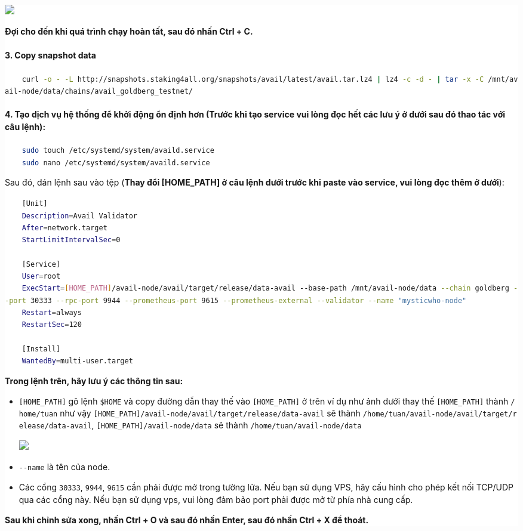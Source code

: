<img src="https://github.com/hiephtdev/huong-dan-chay-full-node-avail/blob/main/build.png">

**Đợi cho đến khi quá trình chạy hoàn tất, sau đó nhấn Ctrl + C.**

#### 3. Copy snapshot data
```bash
    curl -o - -L http://snapshots.staking4all.org/snapshots/avail/latest/avail.tar.lz4 | lz4 -c -d - | tar -x -C /mnt/avail-node/data/chains/avail_goldberg_testnet/
```

#### 4. Tạo dịch vụ hệ thống để khởi động ổn định hơn (**Trước khi tạo service vui lòng đọc hết các lưu ý ở dưới sau đó thao tác với câu lệnh**):

```bash
    sudo touch /etc/systemd/system/availd.service
    sudo nano /etc/systemd/system/availd.service
```

Sau đó, dán lệnh sau vào tệp (**Thay đổi [HOME_PATH] ở câu lệnh dưới trước khi paste vào service, vui lòng đọc thêm ở dưới**):

```bash
    [Unit] 
    Description=Avail Validator
    After=network.target
    StartLimitIntervalSec=0

    [Service] 
    User=root
    ExecStart=[HOME_PATH]/avail-node/avail/target/release/data-avail --base-path /mnt/avail-node/data --chain goldberg --port 30333 --rpc-port 9944 --prometheus-port 9615 --prometheus-external --validator --name "mysticwho-node"
    Restart=always 
    RestartSec=120

    [Install] 
    WantedBy=multi-user.target
 ```

**Trong lệnh trên, hãy lưu ý các thông tin sau:**

- `[HOME_PATH]` gõ lệnh `$HOME` và copy đường dẫn thay thế vào `[HOME_PATH]` ở trên ví dụ như ảnh dưới thay thế `[HOME_PATH]` thành `/home/tuan` như vậy `[HOME_PATH]/avail-node/avail/target/release/data-avail` sẽ thành `/home/tuan/avail-node/avail/target/release/data-avail`, `[HOME_PATH]/avail-node/data` sẽ thành `/home/tuan/avail-node/data`
        
  <img src="https://github.com/hiephtdev/huong-dan-chay-full-node-avail/blob/main/home.png">
       
- `--name` là tên của node.
- Các cổng `30333`, `9944`, `9615` cần phải được mở trong tường lửa. Nếu bạn sử dụng VPS, hãy cấu hình cho phép kết nối TCP/UDP qua các cổng này. Nếu bạn sử dụng vps, vui lòng đảm bảo port phải được mở từ phía nhà cung cấp.
    
**Sau khi chỉnh sửa xong, nhấn Ctrl + O và sau đó nhấn Enter, sau đó nhấn Ctrl + X để thoát.**
